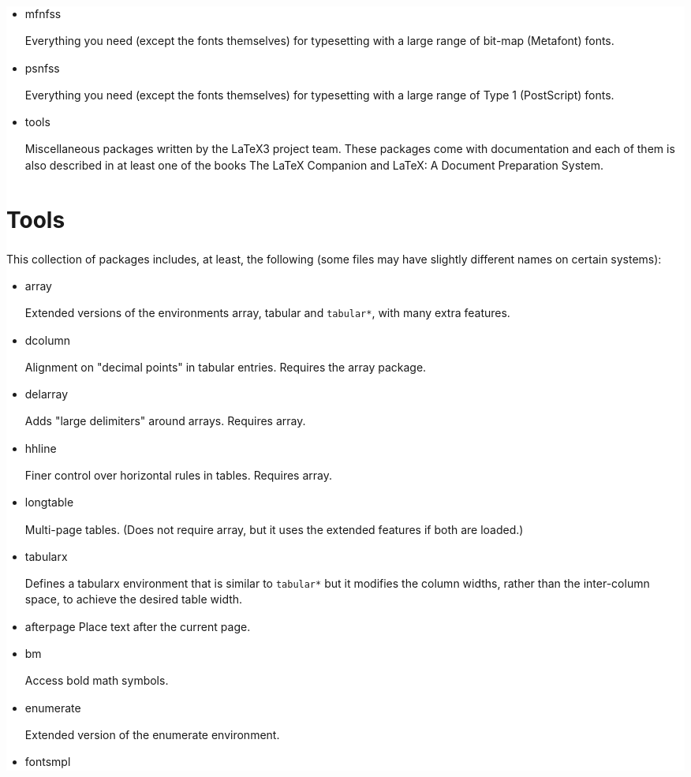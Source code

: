 + mfnfss 

  Everything you need (except the fonts themselves) for typesetting with a
  large range of bit-map (Metafont) fonts.
 
+ psnfss 

  Everything you need (except the fonts themselves) for typesetting with a
  large range of Type 1 (PostScript) fonts.
 
+ tools 

  Miscellaneous packages written by the LaTeX3 project team.  These packages
  come with documentation and each of them is also described in at least one of
  the books The LaTeX Companion and LaTeX: A Document Preparation System.

# Tools

This collection of packages includes, at least, the following (some
files may have slightly different names on certain systems):

+ array

  Extended versions of the environments array, tabular and ``tabular*``, with
  many extra features.
 
+ dcolumn 

  Alignment on "decimal points" in tabular entries. Requires the array
  package.
 
+ delarray 

  Adds "large delimiters" around arrays. Requires array.
 
+ hhline 

  Finer control over horizontal rules in tables. Requires array.
 
+ longtable 

  Multi-page tables. (Does not require array, but it uses the
  extended features if both are loaded.)
 
+ tabularx 

  Defines a tabularx environment that is similar to ``tabular*`` but
  it modifies the column widths, rather than the inter-column space, to achieve
  the desired table width.
 
+ afterpage Place text after the current page.

+ bm

  Access bold math symbols.
 
+ enumerate

  Extended version of the enumerate environment.
 
+ fontsmpl
